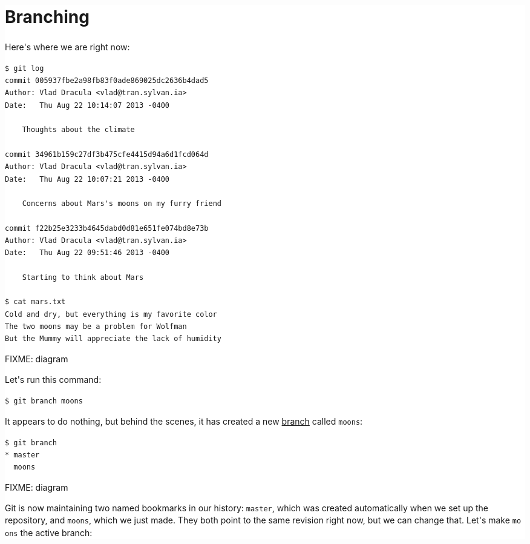 Branching
=========

Here's where we are right now:

```
$ git log
commit 005937fbe2a98fb83f0ade869025dc2636b4dad5
Author: Vlad Dracula <vlad@tran.sylvan.ia>
Date:   Thu Aug 22 10:14:07 2013 -0400

    Thoughts about the climate

commit 34961b159c27df3b475cfe4415d94a6d1fcd064d
Author: Vlad Dracula <vlad@tran.sylvan.ia>
Date:   Thu Aug 22 10:07:21 2013 -0400

    Concerns about Mars's moons on my furry friend

commit f22b25e3233b4645dabd0d81e651fe074bd8e73b
Author: Vlad Dracula <vlad@tran.sylvan.ia>
Date:   Thu Aug 22 09:51:46 2013 -0400

    Starting to think about Mars

$ cat mars.txt
Cold and dry, but everything is my favorite color
The two moons may be a problem for Wolfman
But the Mummy will appreciate the lack of humidity
```

FIXME: diagram

Let's run this command:

```
$ git branch moons
```

It appears to do nothing,
but behind the scenes,
it has created a new [branch](../gloss.html#branch) called `moons`:

```
$ git branch
* master
  moons
```

FIXME: diagram

Git is now maintaining two named bookmarks in our history:
`master`,
which was created automatically when we set up the repository,
and `moons`,
which we just made.
They both point to the same revision right now,
but we can change that.
Let's make `moons` the active branch:
